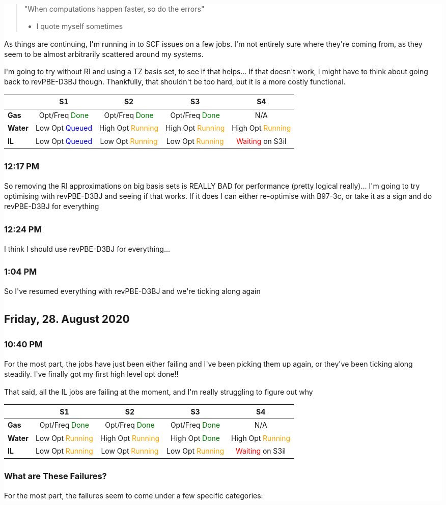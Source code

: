 > "When computations happen faster, so do the errors"
>
> - I quote myself sometimes

As things are continuing, I'm running in to SCF issues on a few jobs. I'm not entirely sure where they're coming from, as they seem to be almost arbitrarily scattered around my systems.

I'm going to try without RI and using a TZ basis set, to see if that helps... If that doesn't work, I might have to think about going back to revPBE-D3BJ though. Thankfully, that shouldn't be too hard, but it is a more costly functional.

|           |                        S1                        |                          S2                          |                          S3                          |                          S4                          |
| --------- | :----------------------------------------------: | :--------------------------------------------------: | :--------------------------------------------------: | :--------------------------------------------------: |
| **Gas**   | Opt/Freq <span style="color: green;">Done</span> |   Opt/Freq <span style="color: green;">Done</span>   |   Opt/Freq <span style="color: green;">Done</span>   |                         N/A                          |
| **Water** | Low Opt <span style="color: blue;">Queued</span> | High Opt <span style="color: orange;">Running</span> | High Opt <span style="color: orange;">Running</span> | High Opt <span style="color: orange;">Running</span> |
| **IL**    | Low Opt <span style="color: blue;">Queued</span> | Low Opt <span style="color: orange;">Running</span>  | Low Opt <span style="color: orange;">Running</span>  |   <span style="color: red;">Waiting</span> on S3il   |

### 12:17 PM

So removing the RI approximations on big basis sets is REALLY BAD for performance (pretty logical really)... I'm going to try optimising with revPBE-D3BJ and seeing if that works. If it does I can either re-optimise with B97-3c, or take it as a sign and do revPBE-D3BJ for everything

### 12:24 PM

I think I should use revPBE-D3BJ for everything...

### 1:04 PM

So I've resumed everything with revPBE-D3BJ and we're ticking along again

## Friday, 28. August 2020

### 10:40 PM

For the most part, the jobs have just been either failing and I've been picking them up again, or they've been ticking along steadily. I've finally got my first high level opt done!!

That said, all the IL jobs are failing at the moment, and I'm really struggling to figure out why

|           |                         S1                          |                          S2                          |                         S3                          |                          S4                          |
| --------- | :-------------------------------------------------: | :--------------------------------------------------: | :-------------------------------------------------: | :--------------------------------------------------: |
| **Gas**   |  Opt/Freq <span style="color: green;">Done</span>   |   Opt/Freq <span style="color: green;">Done</span>   |  Opt/Freq <span style="color: green;">Done</span>   |                         N/A                          |
| **Water** | Low Opt <span style="color: orange;">Running</span> | High Opt <span style="color: orange;">Running</span> |  High Opt <span style="color: green;">Done</span>   | High Opt <span style="color: orange;">Running</span> |
| **IL**    | Low Opt <span style="color: orange;">Running</span> | Low Opt <span style="color: orange;">Running</span>  | Low Opt <span style="color: orange;">Running</span> |   <span style="color: red;">Waiting</span> on S3il   |

### What are These Failures?

For the most part, the failures seem to come under a few specific categories:
